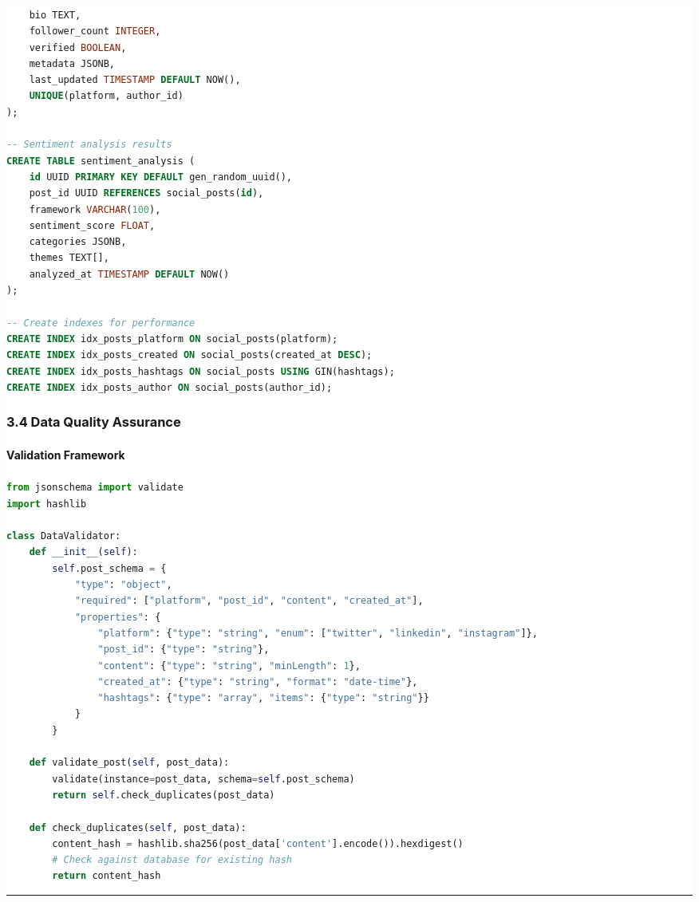 ```sql
    bio TEXT,
    follower_count INTEGER,
    verified BOOLEAN,
    metadata JSONB,
    last_updated TIMESTAMP DEFAULT NOW(),
    UNIQUE(platform, author_id)
);

-- Sentiment analysis results
CREATE TABLE sentiment_analysis (
    id UUID PRIMARY KEY DEFAULT gen_random_uuid(),
    post_id UUID REFERENCES social_posts(id),
    framework VARCHAR(100),
    sentiment_score FLOAT,
    categories JSONB,
    themes TEXT[],
    analyzed_at TIMESTAMP DEFAULT NOW()
);

-- Create indexes for performance
CREATE INDEX idx_posts_platform ON social_posts(platform);
CREATE INDEX idx_posts_created ON social_posts(created_at DESC);
CREATE INDEX idx_posts_hashtags ON social_posts USING GIN(hashtags);
CREATE INDEX idx_posts_author ON social_posts(author_id);
```

### 3.4 Data Quality Assurance

#### Validation Framework
```python
from jsonschema import validate
import hashlib

class DataValidator:
    def __init__(self):
        self.post_schema = {
            "type": "object",
            "required": ["platform", "post_id", "content", "created_at"],
            "properties": {
                "platform": {"type": "string", "enum": ["twitter", "linkedin", "instagram"]},
                "post_id": {"type": "string"},
                "content": {"type": "string", "minLength": 1},
                "created_at": {"type": "string", "format": "date-time"},
                "hashtags": {"type": "array", "items": {"type": "string"}}
            }
        }
    
    def validate_post(self, post_data):
        validate(instance=post_data, schema=self.post_schema)
        return self.check_duplicates(post_data)
    
    def check_duplicates(self, post_data):
        content_hash = hashlib.sha256(post_data['content'].encode()).hexdigest()
        # Check against database for existing hash
        return content_hash
```

---
